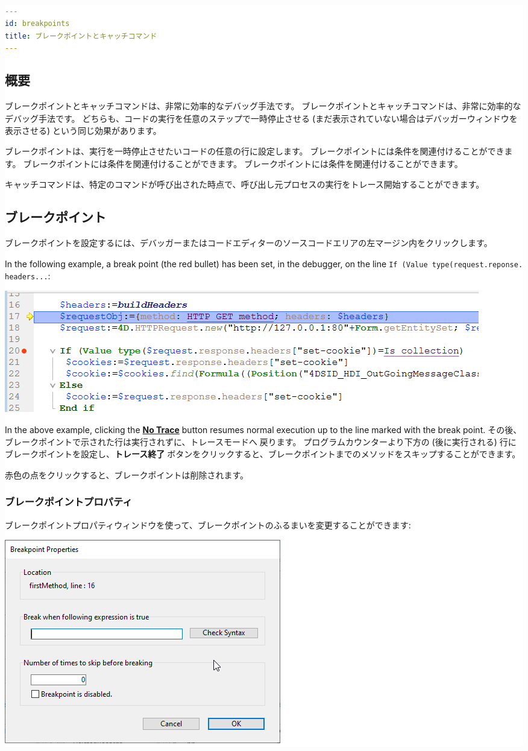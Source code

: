 ```yaml
---
id: breakpoints
title: ブレークポイントとキャッチコマンド
---
```


## 概要

ブレークポイントとキャッチコマンドは、非常に効率的なデバッグ手法です。 ブレークポイントとキャッチコマンドは、非常に効率的なデバッグ手法です。 どちらも、コードの実行を任意のステップで一時停止させる (まだ表示されていない場合はデバッガーウィンドウを表示させる) という同じ効果があります。

ブレークポイントは、実行を一時停止させたいコードの任意の行に設定します。 ブレークポイントには条件を関連付けることができます。 ブレークポイントには条件を関連付けることができます。 ブレークポイントには条件を関連付けることができます。

キャッチコマンドは、特定のコマンドが呼び出された時点で、呼び出し元プロセスの実行をトレース開始することができます。

## ブレークポイント

ブレークポイントを設定するには、デバッガーまたはコードエディターのソースコードエリアの左マージン内をクリックします。

In the following example, a break point (the red bullet) has been set, in the debugger, on the line `If (Value type(request.reponse.headers...`:

![break-point](../assets/en/Debugging/break.png)

In the above example, clicking the [**No Trace**](./debugger.md#no-trace) button resumes normal execution up to the line marked with the break point. その後、ブレークポイントで示された行は実行されずに、トレースモードへ 戻ります。 プログラムカウンターより下方の (後に実行される) 行にブレークポイントを設定し、**トレース終了** ボタンをクリックすると、ブレークポイントまでのメソッドをスキップすることができます。

赤色の点をクリックすると、ブレークポイントは削除されます。

### ブレークポイントプロパティ

ブレークポイントプロパティウィンドウを使って、ブレークポイントのふるまいを変更することができます:

![breakpoint-properties](../assets/en/Debugging/breakpoint-properties.png)
